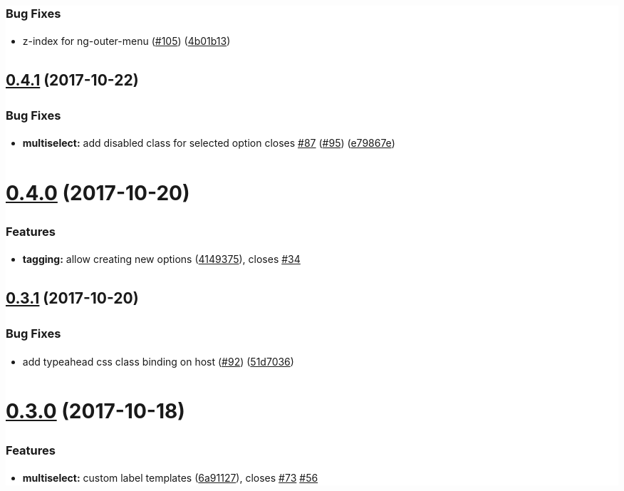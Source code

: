 
### Bug Fixes

* z-index for ng-outer-menu ([#105](https://github.com/ng-select/ng-select/issues/105)) ([4b01b13](https://github.com/ng-select/ng-select/commit/4b01b13))



<a name="0.4.1"></a>
## [0.4.1](https://github.com/ng-select/ng-select/compare/v0.4.0...v0.4.1) (2017-10-22)


### Bug Fixes

* **multiselect:** add disabled class for selected option closes [#87](https://github.com/ng-select/ng-select/issues/87) ([#95](https://github.com/ng-select/ng-select/issues/95)) ([e79867e](https://github.com/ng-select/ng-select/commit/e79867e))



<a name="0.4.0"></a>
# [0.4.0](https://github.com/ng-select/ng-select/compare/v0.3.1...v0.4.0) (2017-10-20)


### Features

* **tagging:** allow creating new options ([4149375](https://github.com/ng-select/ng-select/commit/4149375)), closes [#34](https://github.com/ng-select/ng-select/issues/34)



<a name="0.3.1"></a>
## [0.3.1](https://github.com/ng-select/ng-select/compare/v0.3.0...v0.3.1) (2017-10-20)


### Bug Fixes

* add typeahead css class binding on host ([#92](https://github.com/ng-select/ng-select/issues/92)) ([51d7036](https://github.com/ng-select/ng-select/commit/51d7036))



<a name="0.3.0"></a>
# [0.3.0](https://github.com/ng-select/ng-select/compare/v0.2.5...v0.3.0) (2017-10-18)


### Features

* **multiselect:** custom label templates ([6a91127](https://github.com/ng-select/ng-select/commit/6a91127)), closes [#73](https://github.com/ng-select/ng-select/issues/73) [#56](https://github.com/ng-select/ng-select/issues/56)
